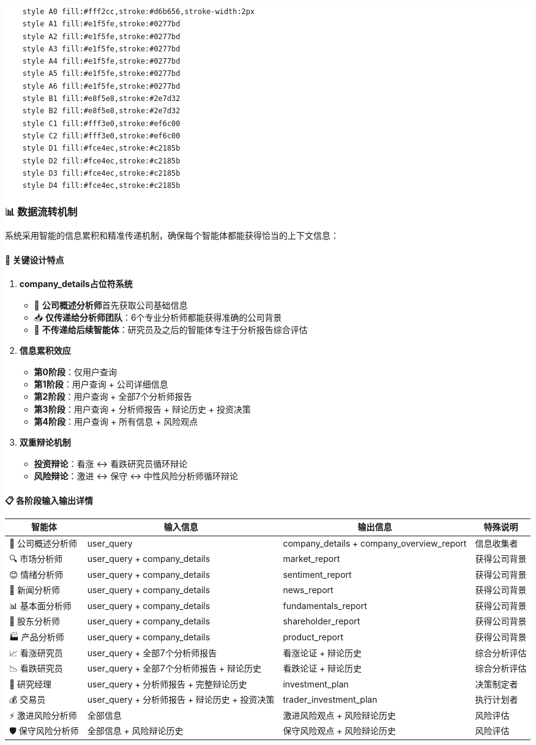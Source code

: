 ```mermaid
    style A0 fill:#fff2cc,stroke:#d6b656,stroke-width:2px
    style A1 fill:#e1f5fe,stroke:#0277bd
    style A2 fill:#e1f5fe,stroke:#0277bd
    style A3 fill:#e1f5fe,stroke:#0277bd
    style A4 fill:#e1f5fe,stroke:#0277bd
    style A5 fill:#e1f5fe,stroke:#0277bd
    style A6 fill:#e1f5fe,stroke:#0277bd
    style B1 fill:#e8f5e8,stroke:#2e7d32
    style B2 fill:#e8f5e8,stroke:#2e7d32
    style C1 fill:#fff3e0,stroke:#ef6c00
    style C2 fill:#fff3e0,stroke:#ef6c00
    style D1 fill:#fce4ec,stroke:#c2185b
    style D2 fill:#fce4ec,stroke:#c2185b
    style D3 fill:#fce4ec,stroke:#c2185b
    style D4 fill:#fce4ec,stroke:#c2185b
```

### 📊 数据流转机制

系统采用智能的信息累积和精准传递机制，确保每个智能体都能获得恰当的上下文信息：

#### 🎯 关键设计特点

1. **company_details占位符系统**
   - 🏢 **公司概述分析师**首先获取公司基础信息
   - 📥 **仅传递给分析师团队**：6个专业分析师都能获得准确的公司背景
   - 🚫 **不传递给后续智能体**：研究员及之后的智能体专注于分析报告综合评估

2. **信息累积效应**
   - **第0阶段**：仅用户查询
   - **第1阶段**：用户查询 + 公司详细信息
   - **第2阶段**：用户查询 + 全部7个分析师报告
   - **第3阶段**：用户查询 + 分析师报告 + 辩论历史 + 投资决策
   - **第4阶段**：用户查询 + 所有信息 + 风险观点

3. **双重辩论机制**
   - **投资辩论**：看涨 ↔ 看跌研究员循环辩论
   - **风险辩论**：激进 ↔ 保守 ↔ 中性风险分析师循环辩论

#### 📋 各阶段输入输出详情

| 智能体 | 输入信息 | 输出信息 | 特殊说明 |
|--------|----------|----------|----------|
| 🏢 公司概述分析师 | user_query | company_details + company_overview_report | 信息收集者 |
| 🔍 市场分析师 | user_query + company_details | market_report | 获得公司背景 |
| 😊 情绪分析师 | user_query + company_details | sentiment_report | 获得公司背景 |
| 📰 新闻分析师 | user_query + company_details | news_report | 获得公司背景 |
| 📊 基本面分析师 | user_query + company_details | fundamentals_report | 获得公司背景 |
| 👥 股东分析师 | user_query + company_details | shareholder_report | 获得公司背景 |
| 🏭 产品分析师 | user_query + company_details | product_report | 获得公司背景 |
| 📈 看涨研究员 | user_query + 全部7个分析师报告 | 看涨论证 + 辩论历史 | 综合分析评估 |
| 📉 看跌研究员 | user_query + 全部7个分析师报告 + 辩论历史 | 看跌论证 + 辩论历史 | 综合分析评估 |
| 🎯 研究经理 | user_query + 分析师报告 + 完整辩论历史 | investment_plan | 决策制定者 |
| 💰 交易员 | user_query + 分析师报告 + 辩论历史 + 投资决策 | trader_investment_plan | 执行计划者 |
| ⚡ 激进风险分析师 | 全部信息 | 激进风险观点 + 风险辩论历史 | 风险评估 |
| 🛡️ 保守风险分析师 | 全部信息 + 风险辩论历史 | 保守风险观点 + 风险辩论历史 | 风险评估 |